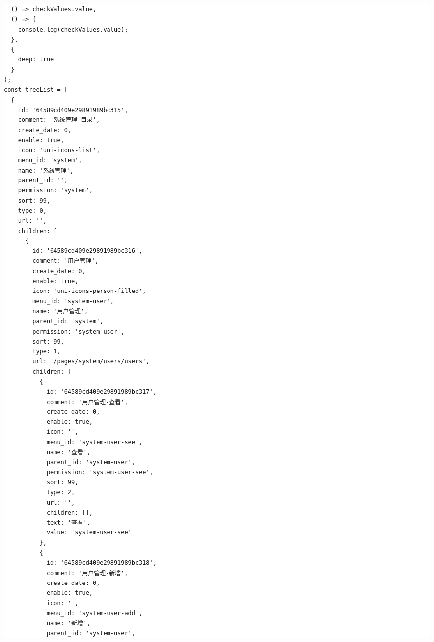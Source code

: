 ```html
  () => checkValues.value,
  () => {
    console.log(checkValues.value);
  },
  {
    deep: true
  }
);
const treeList = [
  {
    id: '64589cd409e29891989bc315',
    comment: '系统管理-目录',
    create_date: 0,
    enable: true,
    icon: 'uni-icons-list',
    menu_id: 'system',
    name: '系统管理',
    parent_id: '',
    permission: 'system',
    sort: 99,
    type: 0,
    url: '',
    children: [
      {
        id: '64589cd409e29891989bc316',
        comment: '用户管理',
        create_date: 0,
        enable: true,
        icon: 'uni-icons-person-filled',
        menu_id: 'system-user',
        name: '用户管理',
        parent_id: 'system',
        permission: 'system-user',
        sort: 99,
        type: 1,
        url: '/pages/system/users/users',
        children: [
          {
            id: '64589cd409e29891989bc317',
            comment: '用户管理-查看',
            create_date: 0,
            enable: true,
            icon: '',
            menu_id: 'system-user-see',
            name: '查看',
            parent_id: 'system-user',
            permission: 'system-user-see',
            sort: 99,
            type: 2,
            url: '',
            children: [],
            text: '查看',
            value: 'system-user-see'
          },
          {
            id: '64589cd409e29891989bc318',
            comment: '用户管理-新增',
            create_date: 0,
            enable: true,
            icon: '',
            menu_id: 'system-user-add',
            name: '新增',
            parent_id: 'system-user',
```